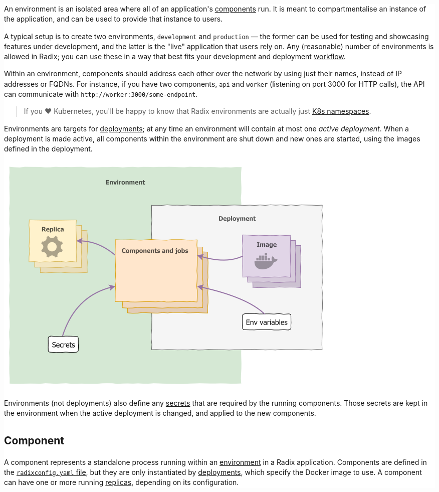 An environment is an isolated area where all of an application's [components](#component) run. It is meant to compartmentalise an instance of the application, and can be used to provide that instance to users.

A typical setup is to create two environments, `development` and `production` — the former can be used for testing and showcasing features under development, and the latter is the "live" application that users rely on. Any (reasonable) number of environments is allowed in Radix; you can use these in a way that best fits your development and deployment [workflow](../../guides/workflows/).

Within an environment, components should address each other over the network by using just their names, instead of IP addresses or FQDNs. For instance, if you have two components, `api` and `worker` (listening on port 3000 for HTTP calls), the API can communicate with `http://worker:3000/some-endpoint`.

> If you ❤️ Kubernetes, you'll be happy to know that Radix environments are actually just [K8s namespaces](https://kubernetes.io/docs/concepts/overview/working-with-objects/namespaces/).

Environments are targets for [deployments](#deployment); at any time an environment will contain at most one _active deployment_. When a deployment is made active, all components within the environment are shut down and new ones are started, using the images defined in the deployment.

![Diagram of active deployment within environment](environment-deployment.png "Environment with active deployment")

Environments (not deployments) also define any [secrets](#secret) that are required by the running components. Those secrets are kept in the environment when the active deployment is changed, and applied to the new components.

## Component

A component represents a standalone process running within an [environment](#environment) in a Radix application. Components are defined in the [`radixconfig.yaml` file](../reference-radix-config/#components), but they are only instantiated by [deployments](#deployment), which specify the Docker image to use. A component can have one or more running [replicas](#replica), depending on its configuration.

